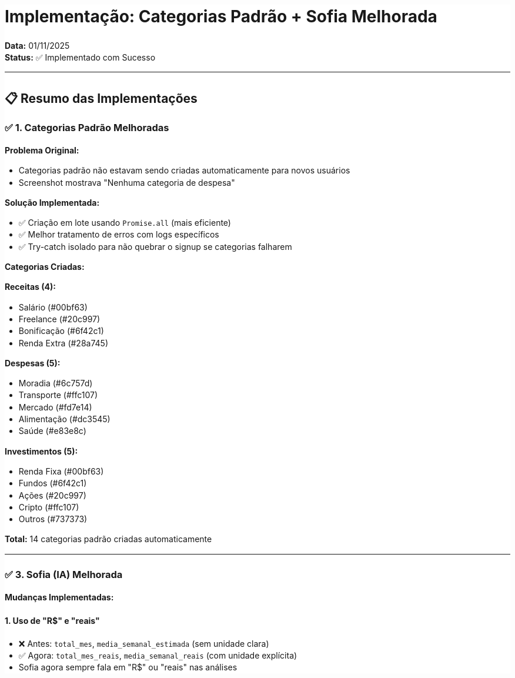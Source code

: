 
# Implementação: Categorias Padrão + Sofia Melhorada

**Data:** 01/11/2025  
**Status:** ✅ Implementado com Sucesso

---

## 📋 Resumo das Implementações

### ✅ 1. Categorias Padrão Melhoradas

**Problema Original:**
- Categorias padrão não estavam sendo criadas automaticamente para novos usuários
- Screenshot mostrava "Nenhuma categoria de despesa"

**Solução Implementada:**
- ✅ Criação em lote usando `Promise.all` (mais eficiente)
- ✅ Melhor tratamento de erros com logs específicos
- ✅ Try-catch isolado para não quebrar o signup se categorias falharem

**Categorias Criadas:**

**Receitas (4):**
- Salário (#00bf63)
- Freelance (#20c997)
- Bonificação (#6f42c1)
- Renda Extra (#28a745)

**Despesas (5):**
- Moradia (#6c757d)
- Transporte (#ffc107)
- Mercado (#fd7e14)
- Alimentação (#dc3545)
- Saúde (#e83e8c)

**Investimentos (5):**
- Renda Fixa (#00bf63)
- Fundos (#6f42c1)
- Ações (#20c997)
- Cripto (#ffc107)
- Outros (#737373)

**Total:** 14 categorias padrão criadas automaticamente

---

### ✅ 3. Sofia (IA) Melhorada

**Mudanças Implementadas:**

#### 1. **Uso de "R$" e "reais"**
- ❌ Antes: `total_mes`, `media_semanal_estimada` (sem unidade clara)
- ✅ Agora: `total_mes_reais`, `media_semanal_reais` (com unidade explícita)
- Sofia agora sempre fala em "R$" ou "reais" nas análises
